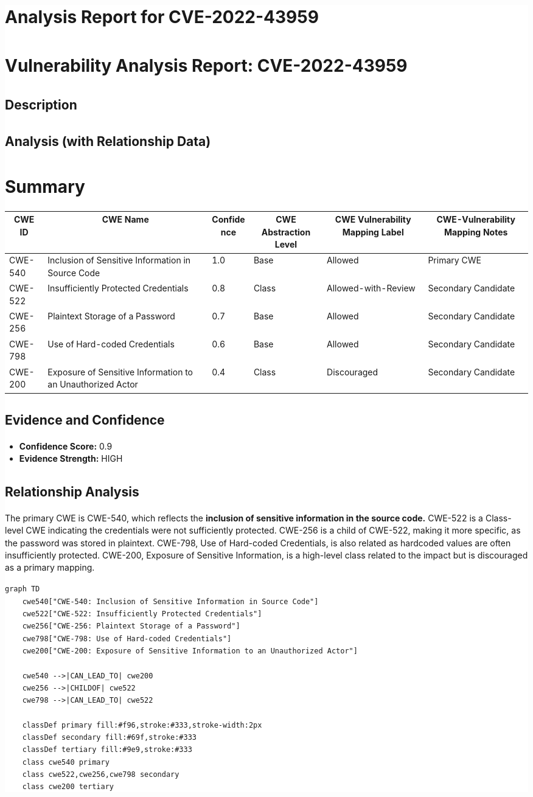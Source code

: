 # Analysis Report for CVE-2022-43959

# Vulnerability Analysis Report: CVE-2022-43959

## Description



## Analysis (with Relationship Data)

# Summary
| CWE ID    | CWE Name                                              | Confidence | CWE Abstraction Level | CWE Vulnerability Mapping Label | CWE-Vulnerability Mapping Notes |
| --------- | ----------------------------------------------------- | ---------- | --------------------- | ------------------------------- | ----------------------------- |
| CWE-540   | Inclusion of Sensitive Information in Source Code     | 1.0        | Base                  | Allowed                         | Primary CWE                   |
| CWE-522   | Insufficiently Protected Credentials                  | 0.8        | Class                 | Allowed-with-Review             | Secondary Candidate           |
| CWE-256   | Plaintext Storage of a Password                       | 0.7        | Base                  | Allowed                         | Secondary Candidate           |
| CWE-798   | Use of Hard-coded Credentials                       | 0.6        | Base                  | Allowed                         | Secondary Candidate           |
| CWE-200   | Exposure of Sensitive Information to an Unauthorized Actor | 0.4        | Class                 | Discouraged                      | Secondary Candidate           |

## Evidence and Confidence

*   **Confidence Score:** 0.9
*   **Evidence Strength:** HIGH

## Relationship Analysis
The primary CWE is CWE-540, which reflects the **inclusion of sensitive information in the source code.** CWE-522 is a Class-level CWE indicating the credentials were not sufficiently protected. CWE-256 is a child of CWE-522, making it more specific, as the password was stored in plaintext. CWE-798, Use of Hard-coded Credentials, is also related as hardcoded values are often insufficiently protected. CWE-200, Exposure of Sensitive Information, is a high-level class related to the impact but is discouraged as a primary mapping.

```mermaid
graph TD
    cwe540["CWE-540: Inclusion of Sensitive Information in Source Code"]
    cwe522["CWE-522: Insufficiently Protected Credentials"]
    cwe256["CWE-256: Plaintext Storage of a Password"]
    cwe798["CWE-798: Use of Hard-coded Credentials"]
    cwe200["CWE-200: Exposure of Sensitive Information to an Unauthorized Actor"]
    
    cwe540 -->|CAN_LEAD_TO| cwe200
    cwe256 -->|CHILDOF| cwe522
    cwe798 -->|CAN_LEAD_TO| cwe522
    
    classDef primary fill:#f96,stroke:#333,stroke-width:2px
    classDef secondary fill:#69f,stroke:#333
    classDef tertiary fill:#9e9,stroke:#333
    class cwe540 primary
    class cwe522,cwe256,cwe798 secondary
    class cwe200 tertiary
```

